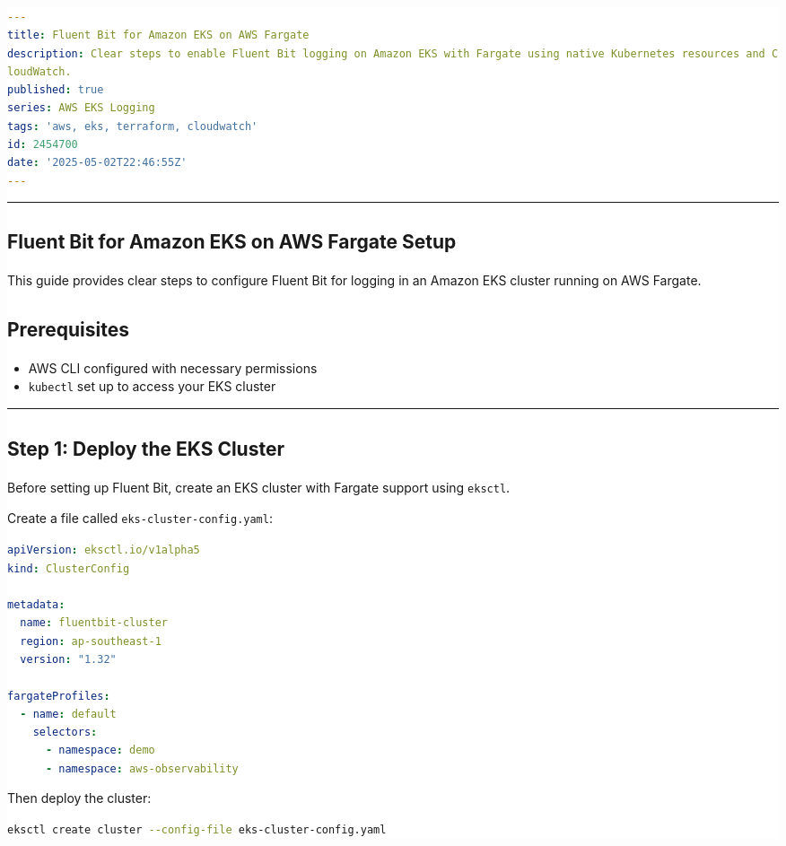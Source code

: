```yaml
---
title: Fluent Bit for Amazon EKS on AWS Fargate
description: Clear steps to enable Fluent Bit logging on Amazon EKS with Fargate using native Kubernetes resources and CloudWatch.
published: true
series: AWS EKS Logging
tags: 'aws, eks, terraform, cloudwatch'
id: 2454700
date: '2025-05-02T22:46:55Z'
---
```

-------------------------

## Fluent Bit for Amazon EKS on AWS Fargate Setup

This guide provides clear steps to configure Fluent Bit for logging in an Amazon EKS cluster running on AWS Fargate.

## Prerequisites

* AWS CLI configured with necessary permissions
* `kubectl` set up to access your EKS cluster

---

## Step 1: Deploy the EKS Cluster

Before setting up Fluent Bit, create an EKS cluster with Fargate support using `eksctl`.

Create a file called `eks-cluster-config.yaml`:

```yaml
apiVersion: eksctl.io/v1alpha5
kind: ClusterConfig

metadata:
  name: fluentbit-cluster
  region: ap-southeast-1
  version: "1.32"

fargateProfiles:
  - name: default
    selectors:
      - namespace: demo
      - namespace: aws-observability
```

Then deploy the cluster:

```bash
eksctl create cluster --config-file eks-cluster-config.yaml
```
